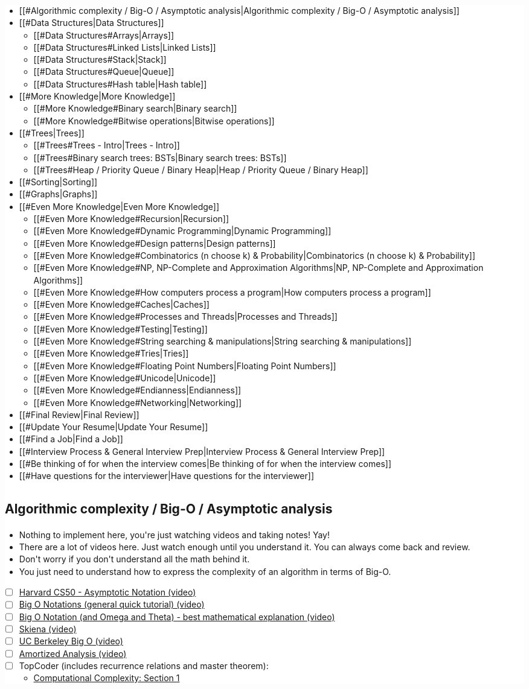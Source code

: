 - [[#Algorithmic complexity / Big-O / Asymptotic analysis|Algorithmic complexity / Big-O / Asymptotic analysis]]
- [[#Data Structures|Data Structures]]
	- [[#Data Structures#Arrays|Arrays]]
	- [[#Data Structures#Linked Lists|Linked Lists]]
	- [[#Data Structures#Stack|Stack]]
	- [[#Data Structures#Queue|Queue]]
	- [[#Data Structures#Hash table|Hash table]]
- [[#More Knowledge|More Knowledge]]
	- [[#More Knowledge#Binary search|Binary search]]
	- [[#More Knowledge#Bitwise operations|Bitwise operations]]
- [[#Trees|Trees]]
	- [[#Trees#Trees - Intro|Trees - Intro]]
	- [[#Trees#Binary search trees: BSTs|Binary search trees: BSTs]]
	- [[#Trees#Heap / Priority Queue / Binary Heap|Heap / Priority Queue / Binary Heap]]
- [[#Sorting|Sorting]]
- [[#Graphs|Graphs]]
- [[#Even More Knowledge|Even More Knowledge]]
	- [[#Even More Knowledge#Recursion|Recursion]]
	- [[#Even More Knowledge#Dynamic Programming|Dynamic Programming]]
	- [[#Even More Knowledge#Design patterns|Design patterns]]
	- [[#Even More Knowledge#Combinatorics (n choose k) & Probability|Combinatorics (n choose k) & Probability]]
	- [[#Even More Knowledge#NP, NP-Complete and Approximation Algorithms|NP, NP-Complete and Approximation Algorithms]]
	- [[#Even More Knowledge#How computers process a program|How computers process a program]]
	- [[#Even More Knowledge#Caches|Caches]]
	- [[#Even More Knowledge#Processes and Threads|Processes and Threads]]
	- [[#Even More Knowledge#Testing|Testing]]
	- [[#Even More Knowledge#String searching & manipulations|String searching & manipulations]]
	- [[#Even More Knowledge#Tries|Tries]]
	- [[#Even More Knowledge#Floating Point Numbers|Floating Point Numbers]]
	- [[#Even More Knowledge#Unicode|Unicode]]
	- [[#Even More Knowledge#Endianness|Endianness]]
	- [[#Even More Knowledge#Networking|Networking]]
- [[#Final Review|Final Review]]
- [[#Update Your Resume|Update Your Resume]]
- [[#Find a Job|Find a Job]]
- [[#Interview Process & General Interview Prep|Interview Process & General Interview Prep]]
- [[#Be thinking of for when the interview comes|Be thinking of for when the interview comes]]
- [[#Have questions for the interviewer|Have questions for the interviewer]]



## Algorithmic complexity / Big-O / Asymptotic analysis

- Nothing to implement here, you're just watching videos and taking notes! Yay!
- There are a lot of videos here. Just watch enough until you understand it. You can always come back and review.
- Don't worry if you don't understand all the math behind it.
- You just need to understand how to express the complexity of an algorithm in terms of Big-O.
- [ ] [Harvard CS50 - Asymptotic Notation (video)](https://www.youtube.com/watch?v=iOq5kSKqeR4)
- [ ] [Big O Notations (general quick tutorial) (video)](https://www.youtube.com/watch?v=V6mKVRU1evU)
- [ ] [Big O Notation (and Omega and Theta) - best mathematical explanation (video)](https://www.youtube.com/watch?v=ei-A_wy5Yxw&index=2&list=PL1BaGV1cIH4UhkL8a9bJGG356covJ76qN)
- [ ] [Skiena (video)](https://www.youtube.com/watch?v=z1mkCe3kVUA)
- [ ] [UC Berkeley Big O (video)](https://archive.org/details/ucberkeley_webcast_VIS4YDpuP98)
- [ ] [Amortized Analysis (video)](https://www.youtube.com/watch?v=B3SpQZaAZP4&index=10&list=PL1BaGV1cIH4UhkL8a9bJGG356covJ76qN)
- [ ] TopCoder (includes recurrence relations and master theorem):
    - [Computational Complexity: Section 1](https://www.topcoder.com/thrive/articles/Computational%20Complexity%20part%20one)
